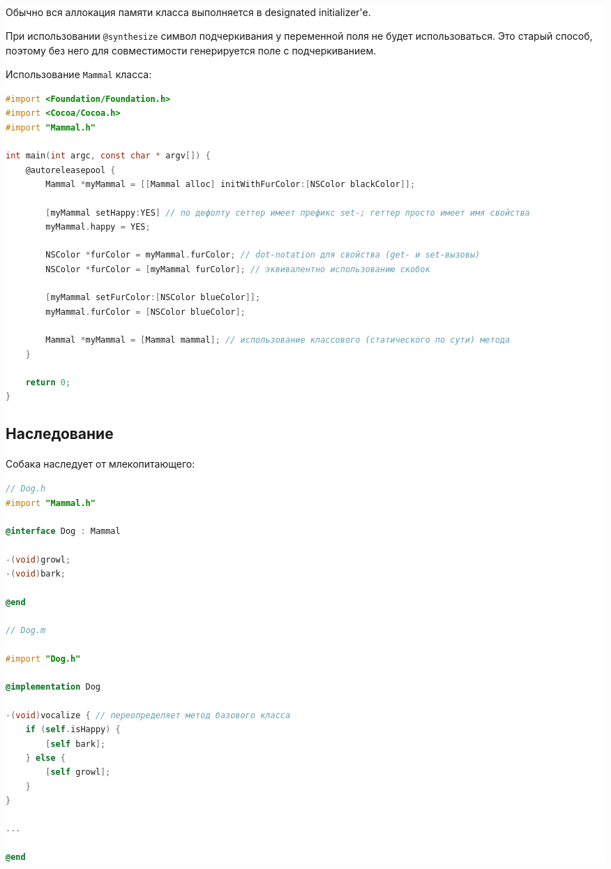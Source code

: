 Обычно вся аллокация памяти класса выполняется в designated initializer'e.  

При использовании `@synthesize` символ подчеркивания у переменной поля не будет использоваться. Это старый способ, поэтому без него для совместимости генерируется поле с подчеркиванием.

Использование `Mammal` класса:

```objectivec
#import <Foundation/Foundation.h>
#import <Cocoa/Cocoa.h>
#import "Mammal.h"

int main(int argc, const char * argv[]) {
    @autoreleasepool {
	    Mammal *myMammal = [[Mammal alloc] initWithFurColor:[NSColor blackColor]];
		
		[myMammal setHappy:YES] // по дефолту сеттер имеет префикс set-; геттер просто имеет имя свойства
		myMammal.happy = YES;
		
		NSColor *furColor = myMammal.furColor; // dot-notation для свойства (get- и set-вызовы)
		NSColor *furColor = [myMammal furColor]; // эквивалентно использованию скобок
		
		[myMammal setFurColor:[NSColor blueColor]];
		myMammal.furColor = [NSColor blueColor];
		
		Mammal *myMammal = [Mammal mammal]; // использование классового (статического по сути) метода
	}
	
	return 0;
}
```

## Наследование

Собака наследует от млекопитающего:

```objectivec
// Dog.h
#import "Mammal.h"

@interface Dog : Mammal

-(void)growl;
-(void)bark;

@end

// Dog.m

#import "Dog.h"

@implementation Dog

-(void)vocalize { // переопределяет метод базового класса
    if (self.isHappy) {
	    [self bark];
	} else {
	    [self growl];
	}
}

...

@end
```